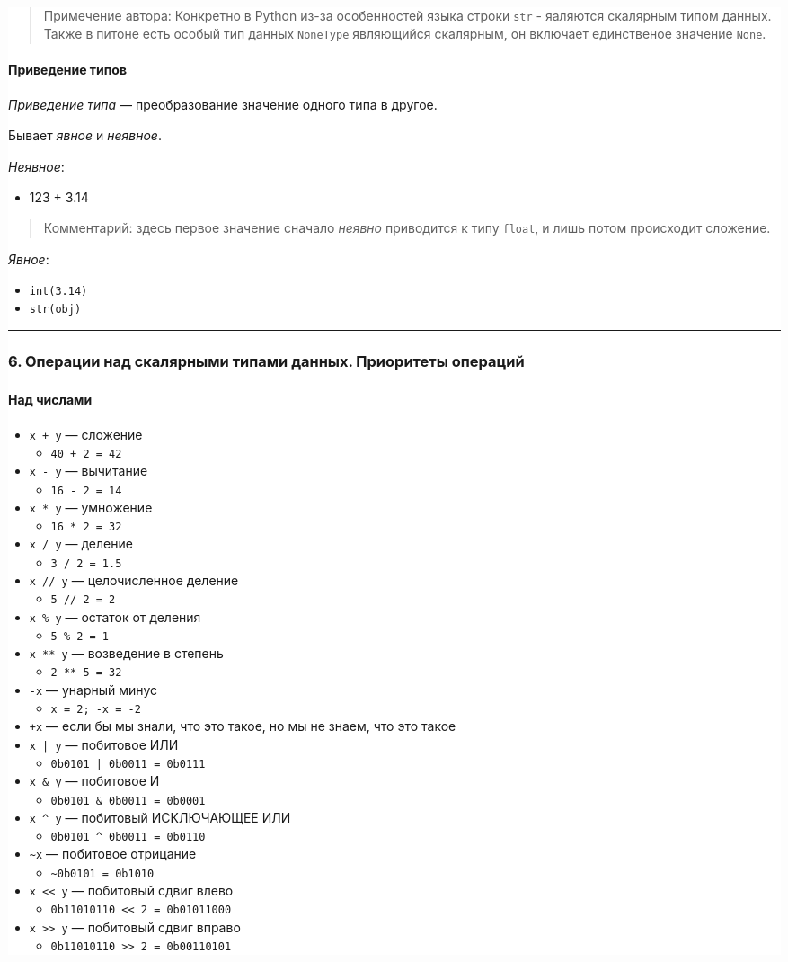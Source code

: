 > Примечение автора: Конкретно в Python из-за особенностей языка строки `str` - яаляются скалярным типом данных. <br>
> Также в питоне есть особый тип данных `NoneType` являющийся скалярным, он включает единственое значение `None`. <br>

#### Приведение типов

_Приведение типа_ — преобразование значение одного типа в другое.

Бывает _явное_ и _неявное_.

_Неявное_:
- 123 + 3.14

> Комментарий: здесь первое значение сначало _неявно_ приводится к типу `float`, и лишь потом происходит сложение.

_Явное_:
- `int(3.14)`
- `str(obj)`

---

### 6. Операции над скалярными типами данных. Приоритеты операций

#### Над числами

- `x + y` — сложение
  - `40 + 2 = 42`
- `x - y` — вычитание
  - `16 - 2 = 14`  
- `x * y` — умножение
  - `16 * 2 = 32` 
- `x / y` — деление
  - `3 / 2 = 1.5`   
- `x // y` — целочисленное деление
  - `5 // 2 = 2` 
- `x % y` — остаток от деления
  - `5 % 2 = 1`
- `x ** y` — возведение в степень
  - `2 ** 5 = 32`
- `-x` — унарный минус
  - `x = 2; -x = -2`
- `+x` — если бы мы знали, что это такое, но мы не знаем, что это такое
- `x | y` — побитовое ИЛИ
  - `0b0101 | 0b0011 = 0b0111`
- `x & y` — побитовое И
  - `0b0101 & 0b0011 = 0b0001`
- `x ^ y` — побитовый ИСКЛЮЧАЮЩЕЕ ИЛИ
  - `0b0101 ^ 0b0011 = 0b0110`
- `~x` — побитовое отрицание
  - `~0b0101 = 0b1010`
- `x << y` — побитовый сдвиг влево
  - `0b11010110 << 2 = 0b01011000`
- `x >> y` — побитовый сдвиг вправо
  - `0b11010110 >> 2 = 0b00110101`
